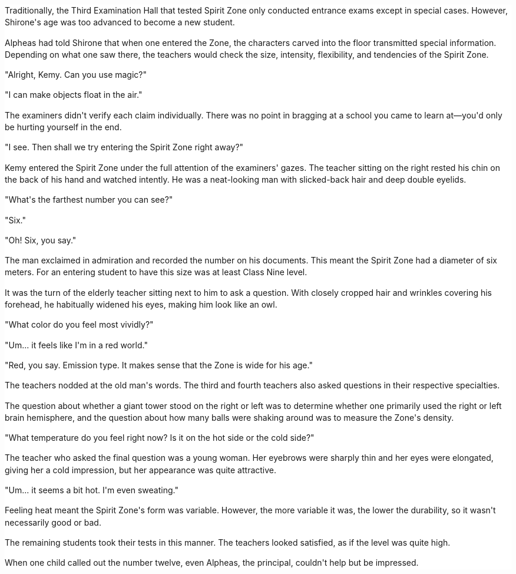 Traditionally, the Third Examination Hall that tested Spirit Zone only conducted entrance exams except in special cases. However, Shirone's age was too advanced to become a new student.

Alpheas had told Shirone that when one entered the Zone, the characters carved into the floor transmitted special information. Depending on what one saw there, the teachers would check the size, intensity, flexibility, and tendencies of the Spirit Zone.

"Alright, Kemy. Can you use magic?"

"I can make objects float in the air."

The examiners didn't verify each claim individually. There was no point in bragging at a school you came to learn at—you'd only be hurting yourself in the end.

"I see. Then shall we try entering the Spirit Zone right away?"

Kemy entered the Spirit Zone under the full attention of the examiners' gazes. The teacher sitting on the right rested his chin on the back of his hand and watched intently. He was a neat-looking man with slicked-back hair and deep double eyelids.

"What's the farthest number you can see?"

"Six."

"Oh! Six, you say."

The man exclaimed in admiration and recorded the number on his documents. This meant the Spirit Zone had a diameter of six meters. For an entering student to have this size was at least Class Nine level.

It was the turn of the elderly teacher sitting next to him to ask a question. With closely cropped hair and wrinkles covering his forehead, he habitually widened his eyes, making him look like an owl.

"What color do you feel most vividly?"

"Um... it feels like I'm in a red world."

"Red, you say. Emission type. It makes sense that the Zone is wide for his age."

The teachers nodded at the old man's words. The third and fourth teachers also asked questions in their respective specialties.

The question about whether a giant tower stood on the right or left was to determine whether one primarily used the right or left brain hemisphere, and the question about how many balls were shaking around was to measure the Zone's density.

"What temperature do you feel right now? Is it on the hot side or the cold side?"

The teacher who asked the final question was a young woman. Her eyebrows were sharply thin and her eyes were elongated, giving her a cold impression, but her appearance was quite attractive.

"Um... it seems a bit hot. I'm even sweating."

Feeling heat meant the Spirit Zone's form was variable. However, the more variable it was, the lower the durability, so it wasn't necessarily good or bad.

The remaining students took their tests in this manner. The teachers looked satisfied, as if the level was quite high.

When one child called out the number twelve, even Alpheas, the principal, couldn't help but be impressed.

